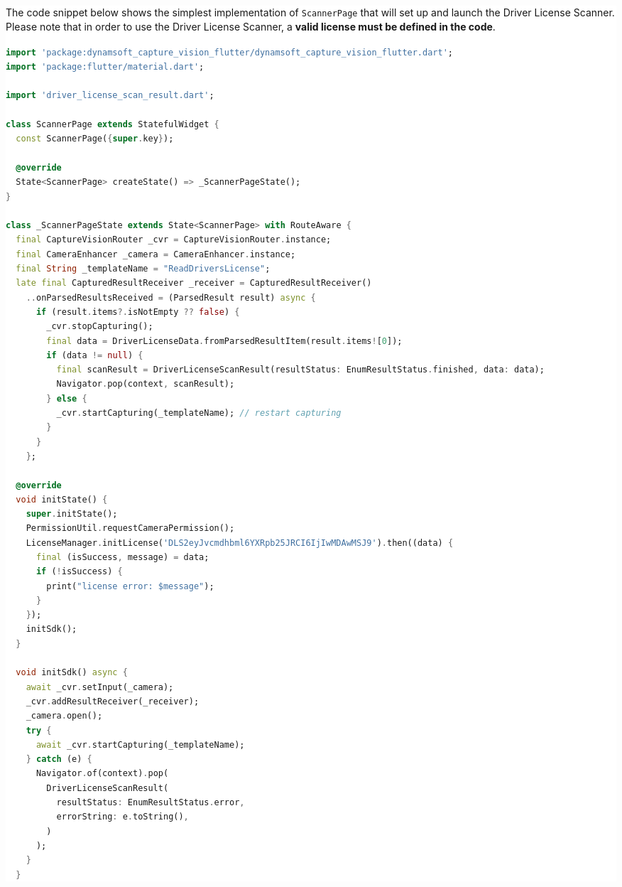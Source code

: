 The code snippet below shows the simplest implementation of `ScannerPage` that will set up and launch the Driver License Scanner. Please note that in order to use the Driver License Scanner, a **valid license must be defined in the code**.

```dart
import 'package:dynamsoft_capture_vision_flutter/dynamsoft_capture_vision_flutter.dart';
import 'package:flutter/material.dart';

import 'driver_license_scan_result.dart';

class ScannerPage extends StatefulWidget {
  const ScannerPage({super.key});

  @override
  State<ScannerPage> createState() => _ScannerPageState();
}

class _ScannerPageState extends State<ScannerPage> with RouteAware {
  final CaptureVisionRouter _cvr = CaptureVisionRouter.instance;
  final CameraEnhancer _camera = CameraEnhancer.instance;
  final String _templateName = "ReadDriversLicense";
  late final CapturedResultReceiver _receiver = CapturedResultReceiver()
    ..onParsedResultsReceived = (ParsedResult result) async {
      if (result.items?.isNotEmpty ?? false) {
        _cvr.stopCapturing();
        final data = DriverLicenseData.fromParsedResultItem(result.items![0]);
        if (data != null) {
          final scanResult = DriverLicenseScanResult(resultStatus: EnumResultStatus.finished, data: data);
          Navigator.pop(context, scanResult);
        } else {
          _cvr.startCapturing(_templateName); // restart capturing
        }
      }
    };

  @override
  void initState() {
    super.initState();
    PermissionUtil.requestCameraPermission();
    LicenseManager.initLicense('DLS2eyJvcmdhbml6YXRpb25JRCI6IjIwMDAwMSJ9').then((data) {
      final (isSuccess, message) = data;
      if (!isSuccess) {
        print("license error: $message");
      }
    });
    initSdk();
  }

  void initSdk() async {
    await _cvr.setInput(_camera);
    _cvr.addResultReceiver(_receiver);
    _camera.open();
    try {
      await _cvr.startCapturing(_templateName);
    } catch (e) {
      Navigator.of(context).pop(
        DriverLicenseScanResult(
          resultStatus: EnumResultStatus.error,
          errorString: e.toString(),
        )
      );
    }
  }
```